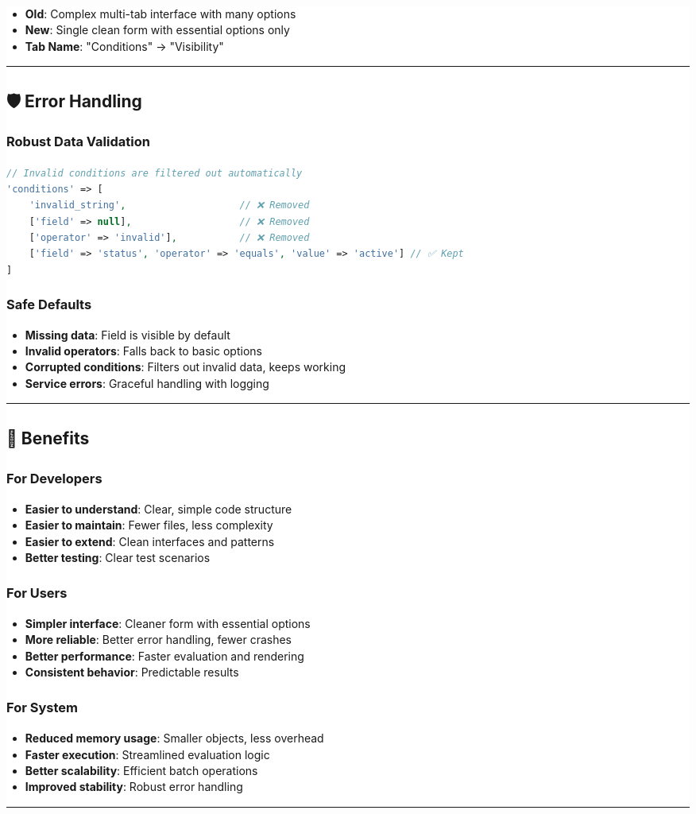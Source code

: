- **Old**: Complex multi-tab interface with many options
- **New**: Single clean form with essential options only
- **Tab Name**: "Conditions" → "Visibility"

---

## 🛡️ Error Handling

### **Robust Data Validation**

```php
// Invalid conditions are filtered out automatically
'conditions' => [
    'invalid_string',                    // ❌ Removed
    ['field' => null],                   // ❌ Removed  
    ['operator' => 'invalid'],           // ❌ Removed
    ['field' => 'status', 'operator' => 'equals', 'value' => 'active'] // ✅ Kept
]
```

### **Safe Defaults**

- **Missing data**: Field is visible by default
- **Invalid operators**: Falls back to basic options
- **Corrupted conditions**: Filters out invalid data, keeps working
- **Service errors**: Graceful handling with logging

---

## 🎨 Benefits

### **For Developers**
- **Easier to understand**: Clear, simple code structure
- **Easier to maintain**: Fewer files, less complexity
- **Easier to extend**: Clean interfaces and patterns
- **Better testing**: Clear test scenarios

### **For Users**
- **Simpler interface**: Cleaner form with essential options
- **More reliable**: Better error handling, fewer crashes
- **Better performance**: Faster evaluation and rendering
- **Consistent behavior**: Predictable results

### **For System**
- **Reduced memory usage**: Smaller objects, less overhead
- **Faster execution**: Streamlined evaluation logic
- **Better scalability**: Efficient batch operations
- **Improved stability**: Robust error handling

---
